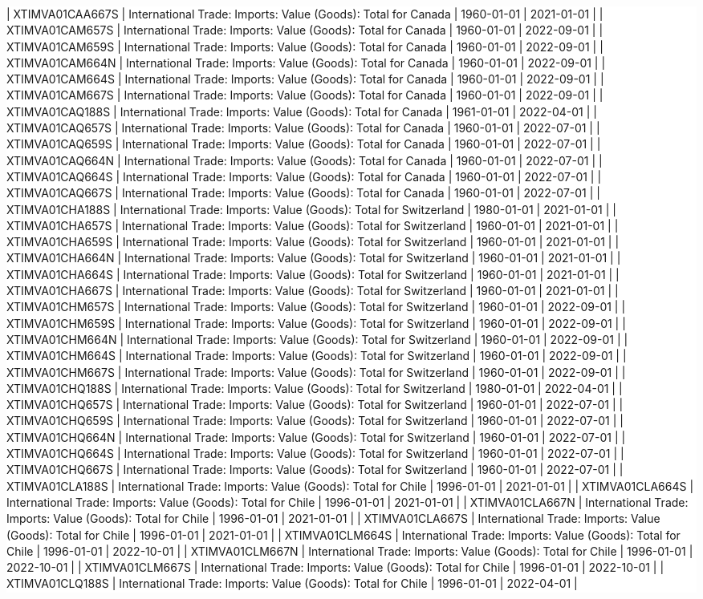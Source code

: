 | XTIMVA01CAA667S | International Trade: Imports: Value (Goods): Total for Canada                       | 1960-01-01          | 2021-01-01        |
| XTIMVA01CAM657S | International Trade: Imports: Value (Goods): Total for Canada                       | 1960-01-01          | 2022-09-01        |
| XTIMVA01CAM659S | International Trade: Imports: Value (Goods): Total for Canada                       | 1960-01-01          | 2022-09-01        |
| XTIMVA01CAM664N | International Trade: Imports: Value (Goods): Total for Canada                       | 1960-01-01          | 2022-09-01        |
| XTIMVA01CAM664S | International Trade: Imports: Value (Goods): Total for Canada                       | 1960-01-01          | 2022-09-01        |
| XTIMVA01CAM667S | International Trade: Imports: Value (Goods): Total for Canada                       | 1960-01-01          | 2022-09-01        |
| XTIMVA01CAQ188S | International Trade: Imports: Value (Goods): Total for Canada                       | 1961-01-01          | 2022-04-01        |
| XTIMVA01CAQ657S | International Trade: Imports: Value (Goods): Total for Canada                       | 1960-01-01          | 2022-07-01        |
| XTIMVA01CAQ659S | International Trade: Imports: Value (Goods): Total for Canada                       | 1960-01-01          | 2022-07-01        |
| XTIMVA01CAQ664N | International Trade: Imports: Value (Goods): Total for Canada                       | 1960-01-01          | 2022-07-01        |
| XTIMVA01CAQ664S | International Trade: Imports: Value (Goods): Total for Canada                       | 1960-01-01          | 2022-07-01        |
| XTIMVA01CAQ667S | International Trade: Imports: Value (Goods): Total for Canada                       | 1960-01-01          | 2022-07-01        |
| XTIMVA01CHA188S | International Trade: Imports: Value (Goods): Total for Switzerland                  | 1980-01-01          | 2021-01-01        |
| XTIMVA01CHA657S | International Trade: Imports: Value (Goods): Total for Switzerland                  | 1960-01-01          | 2021-01-01        |
| XTIMVA01CHA659S | International Trade: Imports: Value (Goods): Total for Switzerland                  | 1960-01-01          | 2021-01-01        |
| XTIMVA01CHA664N | International Trade: Imports: Value (Goods): Total for Switzerland                  | 1960-01-01          | 2021-01-01        |
| XTIMVA01CHA664S | International Trade: Imports: Value (Goods): Total for Switzerland                  | 1960-01-01          | 2021-01-01        |
| XTIMVA01CHA667S | International Trade: Imports: Value (Goods): Total for Switzerland                  | 1960-01-01          | 2021-01-01        |
| XTIMVA01CHM657S | International Trade: Imports: Value (Goods): Total for Switzerland                  | 1960-01-01          | 2022-09-01        |
| XTIMVA01CHM659S | International Trade: Imports: Value (Goods): Total for Switzerland                  | 1960-01-01          | 2022-09-01        |
| XTIMVA01CHM664N | International Trade: Imports: Value (Goods): Total for Switzerland                  | 1960-01-01          | 2022-09-01        |
| XTIMVA01CHM664S | International Trade: Imports: Value (Goods): Total for Switzerland                  | 1960-01-01          | 2022-09-01        |
| XTIMVA01CHM667S | International Trade: Imports: Value (Goods): Total for Switzerland                  | 1960-01-01          | 2022-09-01        |
| XTIMVA01CHQ188S | International Trade: Imports: Value (Goods): Total for Switzerland                  | 1980-01-01          | 2022-04-01        |
| XTIMVA01CHQ657S | International Trade: Imports: Value (Goods): Total for Switzerland                  | 1960-01-01          | 2022-07-01        |
| XTIMVA01CHQ659S | International Trade: Imports: Value (Goods): Total for Switzerland                  | 1960-01-01          | 2022-07-01        |
| XTIMVA01CHQ664N | International Trade: Imports: Value (Goods): Total for Switzerland                  | 1960-01-01          | 2022-07-01        |
| XTIMVA01CHQ664S | International Trade: Imports: Value (Goods): Total for Switzerland                  | 1960-01-01          | 2022-07-01        |
| XTIMVA01CHQ667S | International Trade: Imports: Value (Goods): Total for Switzerland                  | 1960-01-01          | 2022-07-01        |
| XTIMVA01CLA188S | International Trade: Imports: Value (Goods): Total for Chile                        | 1996-01-01          | 2021-01-01        |
| XTIMVA01CLA664S | International Trade: Imports: Value (Goods): Total for Chile                        | 1996-01-01          | 2021-01-01        |
| XTIMVA01CLA667N | International Trade: Imports: Value (Goods): Total for Chile                        | 1996-01-01          | 2021-01-01        |
| XTIMVA01CLA667S | International Trade: Imports: Value (Goods): Total for Chile                        | 1996-01-01          | 2021-01-01        |
| XTIMVA01CLM664S | International Trade: Imports: Value (Goods): Total for Chile                        | 1996-01-01          | 2022-10-01        |
| XTIMVA01CLM667N | International Trade: Imports: Value (Goods): Total for Chile                        | 1996-01-01          | 2022-10-01        |
| XTIMVA01CLM667S | International Trade: Imports: Value (Goods): Total for Chile                        | 1996-01-01          | 2022-10-01        |
| XTIMVA01CLQ188S | International Trade: Imports: Value (Goods): Total for Chile                        | 1996-01-01          | 2022-04-01        |